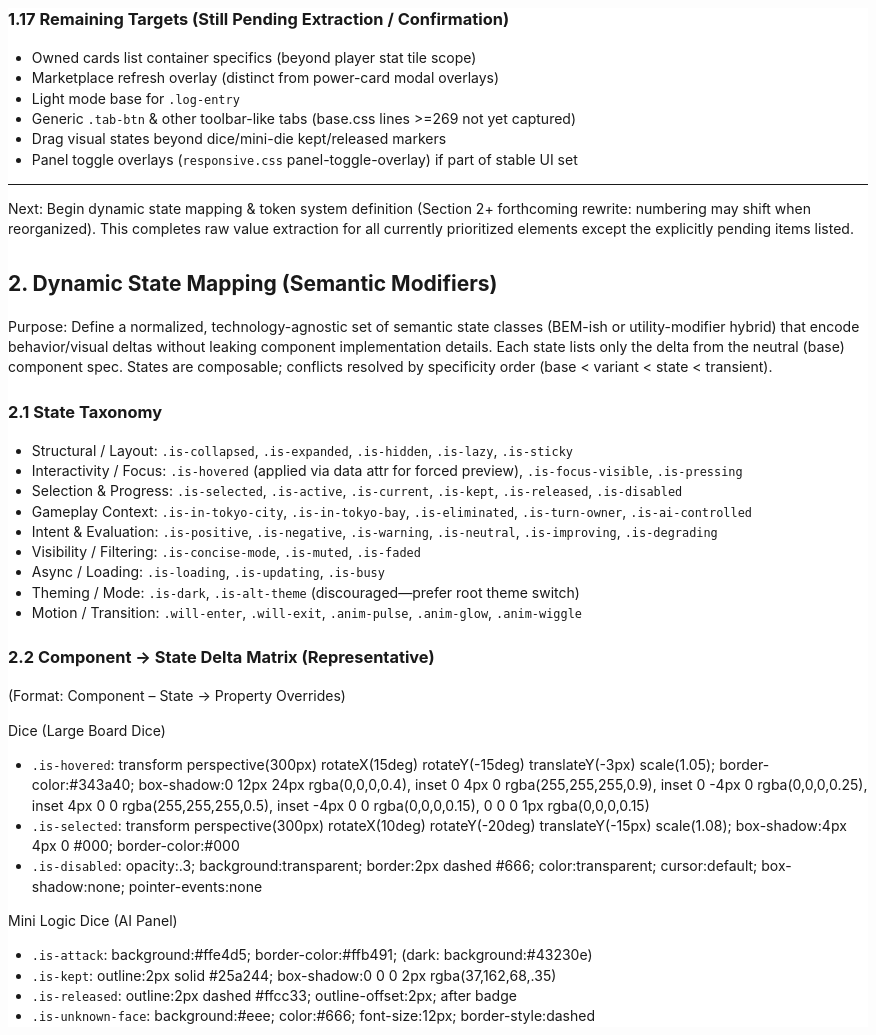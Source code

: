### 1.17 Remaining Targets (Still Pending Extraction / Confirmation)
- Owned cards list container specifics (beyond player stat tile scope)
- Marketplace refresh overlay (distinct from power-card modal overlays)
- Light mode base for `.log-entry`
- Generic `.tab-btn` & other toolbar-like tabs (base.css lines >=269 not yet captured)
- Drag visual states beyond dice/mini-die kept/released markers
- Panel toggle overlays (`responsive.css` panel-toggle-overlay) if part of stable UI set

---
Next: Begin dynamic state mapping & token system definition (Section 2+ forthcoming rewrite: numbering may shift when reorganized). This completes raw value extraction for all currently prioritized elements except the explicitly pending items listed.

## 2. Dynamic State Mapping (Semantic Modifiers)

Purpose: Define a normalized, technology-agnostic set of semantic state classes (BEM-ish or utility-modifier hybrid) that encode behavior/visual deltas without leaking component implementation details. Each state lists only the delta from the neutral (base) component spec. States are composable; conflicts resolved by specificity order (base < variant < state < transient).

### 2.1 State Taxonomy
- Structural / Layout: `.is-collapsed`, `.is-expanded`, `.is-hidden`, `.is-lazy`, `.is-sticky`
- Interactivity / Focus: `.is-hovered` (applied via data attr for forced preview), `.is-focus-visible`, `.is-pressing`
- Selection & Progress: `.is-selected`, `.is-active`, `.is-current`, `.is-kept`, `.is-released`, `.is-disabled`
- Gameplay Context: `.is-in-tokyo-city`, `.is-in-tokyo-bay`, `.is-eliminated`, `.is-turn-owner`, `.is-ai-controlled`
- Intent & Evaluation: `.is-positive`, `.is-negative`, `.is-warning`, `.is-neutral`, `.is-improving`, `.is-degrading`
- Visibility / Filtering: `.is-concise-mode`, `.is-muted`, `.is-faded`
- Async / Loading: `.is-loading`, `.is-updating`, `.is-busy`
- Theming / Mode: `.is-dark`, `.is-alt-theme` (discouraged—prefer root theme switch)
- Motion / Transition: `.will-enter`, `.will-exit`, `.anim-pulse`, `.anim-glow`, `.anim-wiggle`

### 2.2 Component → State Delta Matrix (Representative)
(Format: Component – State → Property Overrides)

Dice (Large Board Dice)
- `.is-hovered`: transform perspective(300px) rotateX(15deg) rotateY(-15deg) translateY(-3px) scale(1.05); border-color:#343a40; box-shadow:0 12px 24px rgba(0,0,0,0.4), inset 0 4px 0 rgba(255,255,255,0.9), inset 0 -4px 0 rgba(0,0,0,0.25), inset 4px 0 0 rgba(255,255,255,0.5), inset -4px 0 0 rgba(0,0,0,0.15), 0 0 0 1px rgba(0,0,0,0.15)
- `.is-selected`: transform perspective(300px) rotateX(10deg) rotateY(-20deg) translateY(-15px) scale(1.08); box-shadow:4px 4px 0 #000; border-color:#000
- `.is-disabled`: opacity:.3; background:transparent; border:2px dashed #666; color:transparent; cursor:default; box-shadow:none; pointer-events:none

Mini Logic Dice (AI Panel)
- `.is-attack`: background:#ffe4d5; border-color:#ffb491; (dark: background:#43230e)
- `.is-kept`: outline:2px solid #25a244; box-shadow:0 0 0 2px rgba(37,162,68,.35)
- `.is-released`: outline:2px dashed #ffcc33; outline-offset:2px; after badge
- `.is-unknown-face`: background:#eee; color:#666; font-size:12px; border-style:dashed
